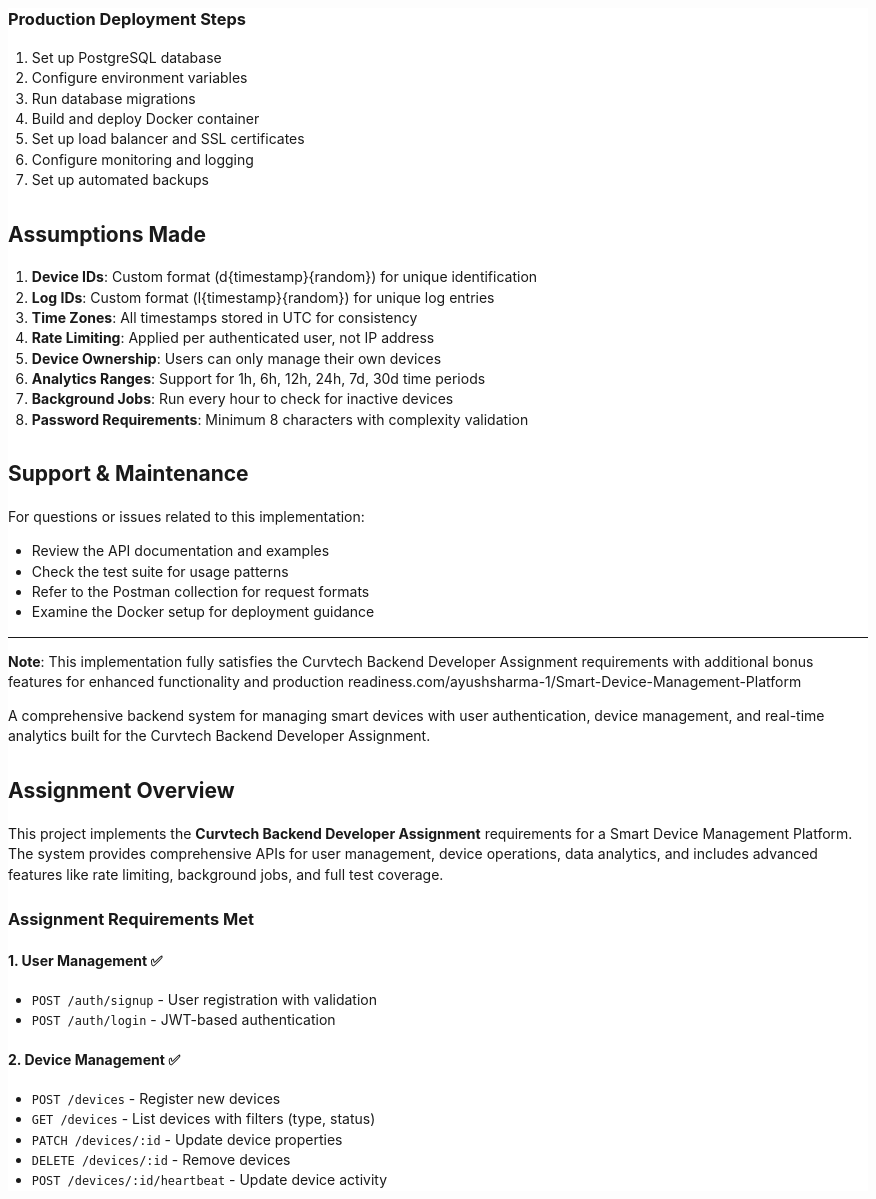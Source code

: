 ### Production Deployment Steps
1. Set up PostgreSQL database
2. Configure environment variables
3. Run database migrations
4. Build and deploy Docker container
5. Set up load balancer and SSL certificates
6. Configure monitoring and logging
7. Set up automated backups

## Assumptions Made

1. **Device IDs**: Custom format (d{timestamp}{random}) for unique identification
2. **Log IDs**: Custom format (l{timestamp}{random}) for unique log entries  
3. **Time Zones**: All timestamps stored in UTC for consistency
4. **Rate Limiting**: Applied per authenticated user, not IP address
5. **Device Ownership**: Users can only manage their own devices
6. **Analytics Ranges**: Support for 1h, 6h, 12h, 24h, 7d, 30d time periods
7. **Background Jobs**: Run every hour to check for inactive devices
8. **Password Requirements**: Minimum 8 characters with complexity validation

## Support & Maintenance

For questions or issues related to this implementation:
- Review the API documentation and examples
- Check the test suite for usage patterns
- Refer to the Postman collection for request formats
- Examine the Docker setup for deployment guidance

---

**Note**: This implementation fully satisfies the Curvtech Backend Developer Assignment requirements with additional bonus features for enhanced functionality and production readiness.com/ayushsharma-1/Smart-Device-Management-Platform  

A comprehensive backend system for managing smart devices with user authentication, device management, and real-time analytics built for the Curvtech Backend Developer Assignment.

## Assignment Overview

This project implements the **Curvtech Backend Developer Assignment** requirements for a Smart Device Management Platform. The system provides comprehensive APIs for user management, device operations, data analytics, and includes advanced features like rate limiting, background jobs, and full test coverage.

### Assignment Requirements Met

#### 1. User Management ✅
- `POST /auth/signup` - User registration with validation
- `POST /auth/login` - JWT-based authentication

#### 2. Device Management ✅  
- `POST /devices` - Register new devices
- `GET /devices` - List devices with filters (type, status)
- `PATCH /devices/:id` - Update device properties
- `DELETE /devices/:id` - Remove devices
- `POST /devices/:id/heartbeat` - Update device activity
